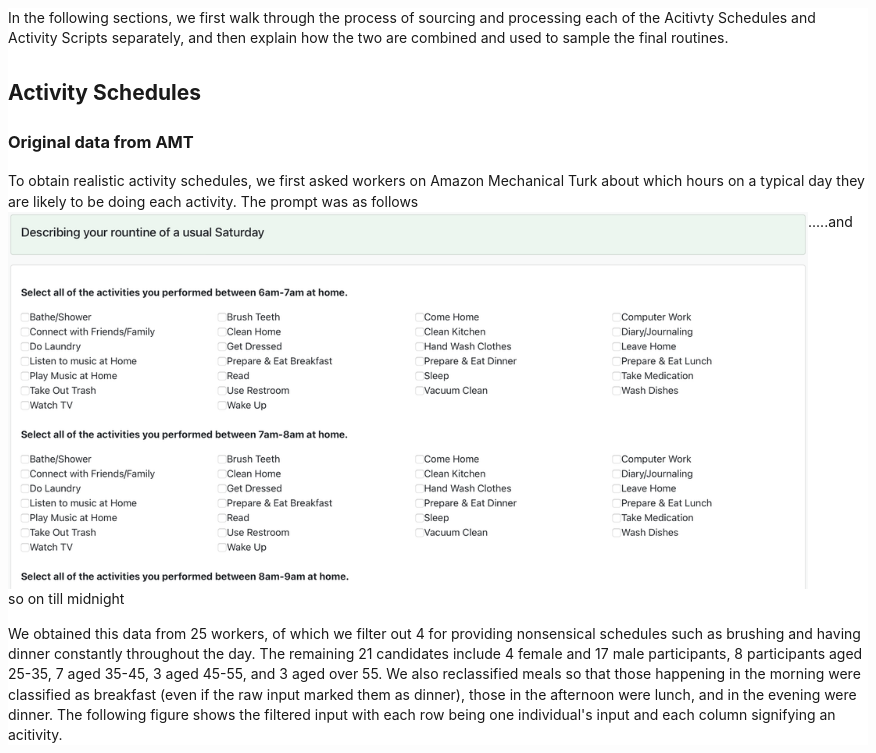
In the following sections, we first walk through the process of sourcing and processing each of the Acitivty Schedules and Activity Scripts separately, and then explain how the two are combined and used to sample the final routines.

## Activity Schedules

### Original data from AMT

To obtain realistic activity schedules, we first asked workers on Amazon Mechanical Turk about which hours on a typical day they are likely to be doing each activity. The prompt was as follows
<img src="data/personaBasedSchedules/visuals/AMTprompt.png" width="800" align="top">.....and so on till midnight

We obtained this data from 25 workers, of which we filter out 4 for providing nonsensical schedules such as brushing and having dinner constantly throughout the day. The remaining 21 candidates include 4 female and 17 male participants, 8 participants aged 25-35, 7 aged 35-45, 3 aged 45-55, and 3 aged over 55. We also reclassified meals so that those happening in the morning were classified as breakfast (even if the raw input marked them as dinner), those in the afternoon were lunch, and in the evening were dinner. The following figure shows the filtered input with each row being one individual's input and each column signifying an acitivity.
